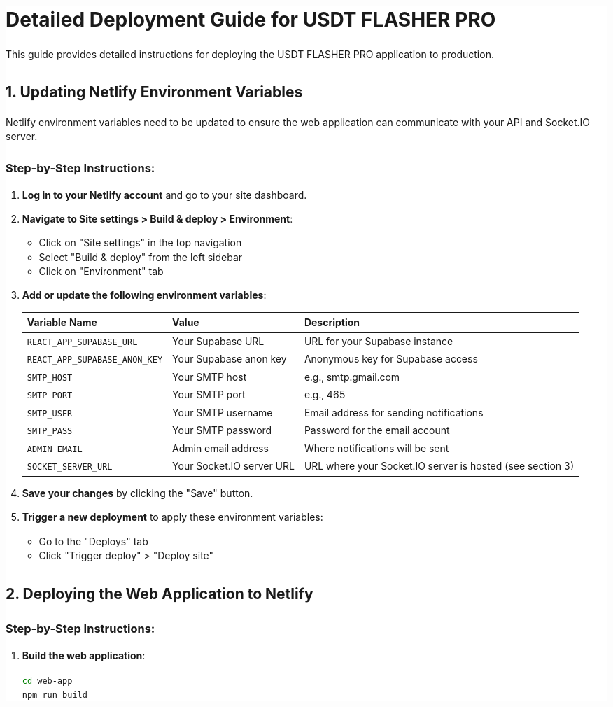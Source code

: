 # Detailed Deployment Guide for USDT FLASHER PRO

This guide provides detailed instructions for deploying the USDT FLASHER PRO application to production.

## 1. Updating Netlify Environment Variables

Netlify environment variables need to be updated to ensure the web application can communicate with your API and Socket.IO server.

### Step-by-Step Instructions:

1. **Log in to your Netlify account** and go to your site dashboard.

2. **Navigate to Site settings > Build & deploy > Environment**:
   - Click on "Site settings" in the top navigation
   - Select "Build & deploy" from the left sidebar
   - Click on "Environment" tab

3. **Add or update the following environment variables**:

   | Variable Name | Value | Description |
   |---------------|-------|-------------|
   | `REACT_APP_SUPABASE_URL` | Your Supabase URL | URL for your Supabase instance |
   | `REACT_APP_SUPABASE_ANON_KEY` | Your Supabase anon key | Anonymous key for Supabase access |
   | `SMTP_HOST` | Your SMTP host | e.g., smtp.gmail.com |
   | `SMTP_PORT` | Your SMTP port | e.g., 465 |
   | `SMTP_USER` | Your SMTP username | Email address for sending notifications |
   | `SMTP_PASS` | Your SMTP password | Password for the email account |
   | `ADMIN_EMAIL` | Admin email address | Where notifications will be sent |
   | `SOCKET_SERVER_URL` | Your Socket.IO server URL | URL where your Socket.IO server is hosted (see section 3) |

4. **Save your changes** by clicking the "Save" button.

5. **Trigger a new deployment** to apply these environment variables:
   - Go to the "Deploys" tab
   - Click "Trigger deploy" > "Deploy site"

## 2. Deploying the Web Application to Netlify

### Step-by-Step Instructions:

1. **Build the web application**:
   ```bash
   cd web-app
   npm run build
   ```
